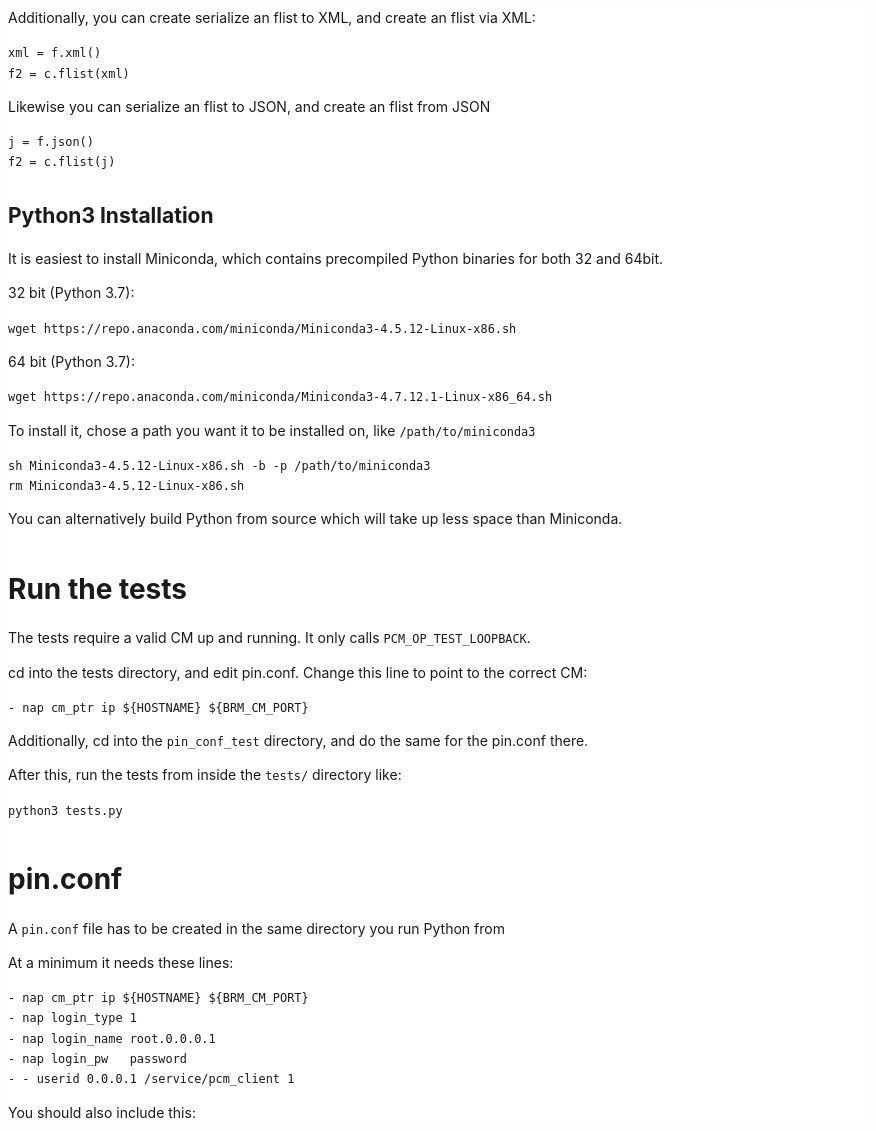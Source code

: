 Additionally, you can create serialize an flist to XML, and create an flist via XML:

    xml = f.xml()
    f2 = c.flist(xml)
    
Likewise you can serialize an flist to JSON, and create an flist from JSON

    j = f.json()
    f2 = c.flist(j)



## Python3 Installation

It is easiest to install Miniconda, which contains precompiled Python binaries for both 32 and 64bit.

32 bit (Python 3.7):

    wget https://repo.anaconda.com/miniconda/Miniconda3-4.5.12-Linux-x86.sh

64 bit (Python 3.7):

    wget https://repo.anaconda.com/miniconda/Miniconda3-4.7.12.1-Linux-x86_64.sh

To install it, chose a path you want it to be installed on, like `/path/to/miniconda3`

    sh Miniconda3-4.5.12-Linux-x86.sh -b -p /path/to/miniconda3
    rm Miniconda3-4.5.12-Linux-x86.sh

You can alternatively build Python from source which will take up less space than Miniconda.

# Run the tests

The tests require a valid CM up and running. It only calls `PCM_OP_TEST_LOOPBACK`.

cd into the tests directory, and edit pin.conf. Change this line to point to the correct CM:

    - nap cm_ptr ip ${HOSTNAME} ${BRM_CM_PORT}

Additionally, cd into the `pin_conf_test` directory, and do the same for the pin.conf there.

After this, run the tests from inside the `tests/` directory like:

    python3 tests.py

# pin.conf
A `pin.conf` file has to be created in the same directory you run Python from

At a minimum it needs these lines:

    - nap cm_ptr ip ${HOSTNAME} ${BRM_CM_PORT}
    - nap login_type 1
    - nap login_name root.0.0.0.1
    - nap login_pw   password
    - - userid 0.0.0.1 /service/pcm_client 1

You should also include this:
